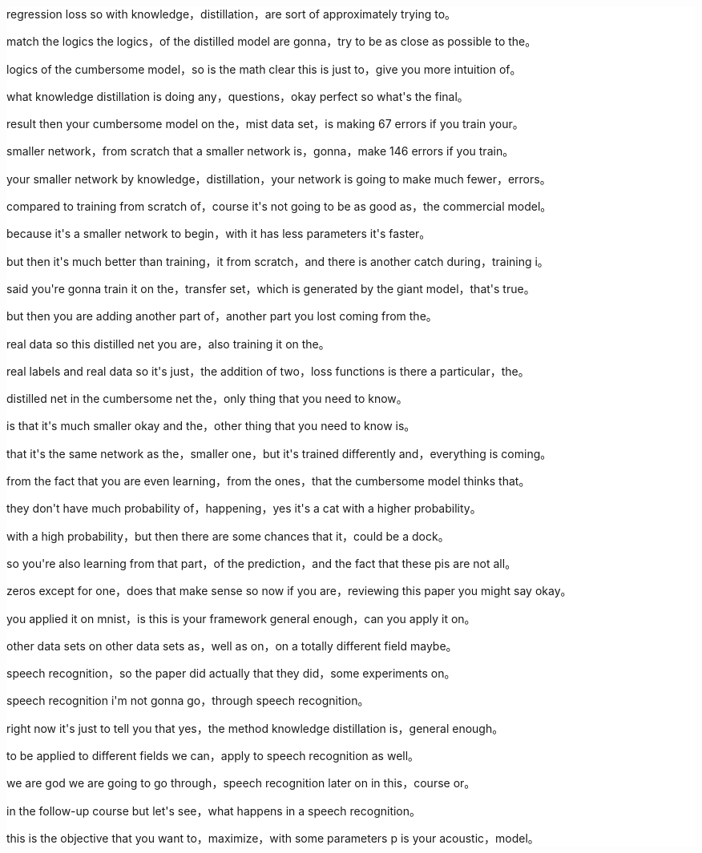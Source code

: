 regression loss so with knowledge，distillation，are sort of approximately trying to。

match the logics the logics，of the distilled model are gonna，try to be as close as possible to the。

logics of the cumbersome model，so is the math clear this is just to，give you more intuition of。

what knowledge distillation is doing any，questions，okay perfect so what's the final。

result then your cumbersome model on the，mist data set，is making 67 errors if you train your。

smaller network，from scratch that a smaller network is，gonna，make 146 errors if you train。

your smaller network by knowledge，distillation，your network is going to make much fewer，errors。

compared to training from scratch of，course it's not going to be as good as，the commercial model。

because it's a smaller network to begin，with it has less parameters it's faster。

but then it's much better than training，it from scratch，and there is another catch during，training i。

said you're gonna train it on the，transfer set，which is generated by the giant model，that's true。

but then you are adding another part of，another part you lost coming from the。

real data so this distilled net you are，also training it on the。

real labels and real data so it's just，the addition of two，loss functions is there a particular，the。

distilled net in the cumbersome net the，only thing that you need to know。

is that it's much smaller okay and the，other thing that you need to know is。

that it's the same network as the，smaller one，but it's trained differently and，everything is coming。

from the fact that you are even learning，from the ones，that the cumbersome model thinks that。

they don't have much probability of，happening，yes it's a cat with a higher probability。

with a high probability，but then there are some chances that it，could be a dock。

so you're also learning from that part，of the prediction，and the fact that these pis are not all。

zeros except for one，does that make sense so now if you are，reviewing this paper you might say okay。

you applied it on mnist，is this is your framework general enough，can you apply it on。

other data sets on other data sets as，well as on，on a totally different field maybe。

speech recognition，so the paper did actually that they did，some experiments on。

speech recognition i'm not gonna go，through speech recognition。

right now it's just to tell you that yes，the method knowledge distillation is，general enough。

to be applied to different fields we can，apply to speech recognition as well。

we are god we are going to go through，speech recognition later on in this，course or。

in the follow-up course but let's see，what happens in a speech recognition。

this is the objective that you want to，maximize，with some parameters p is your acoustic，model。
